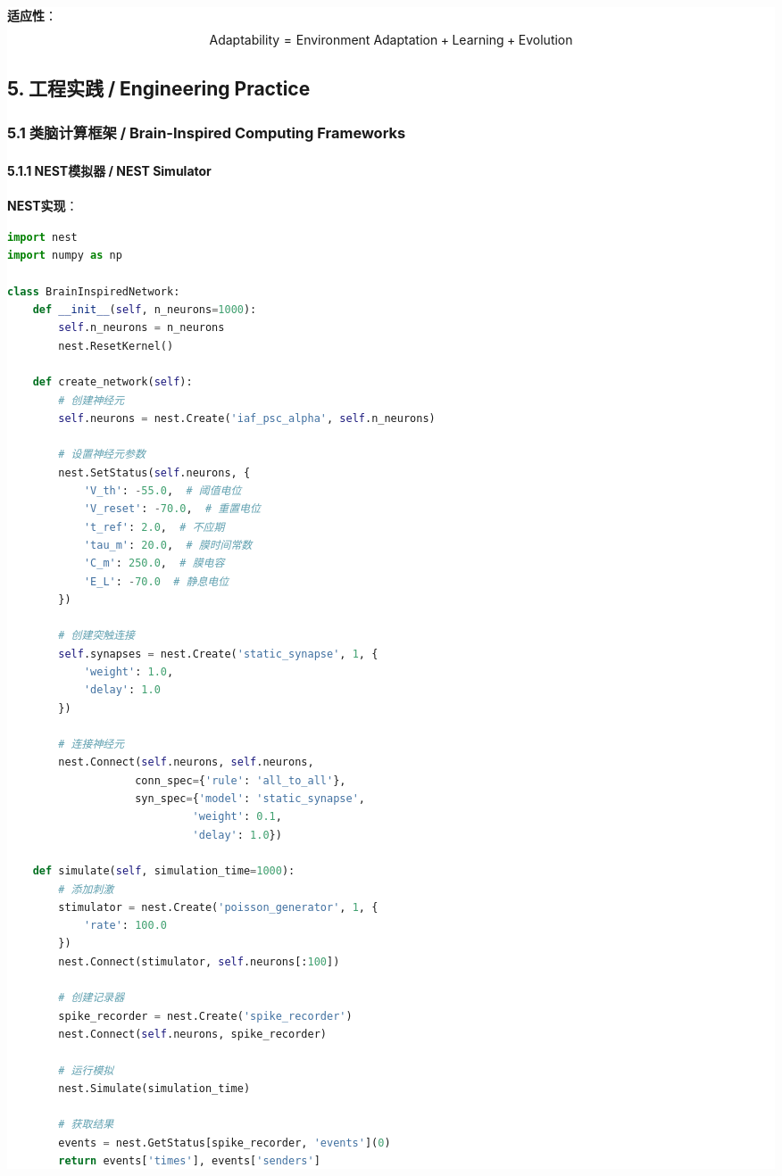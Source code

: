 **适应性**：
$$\text{Adaptability} = \text{Environment Adaptation} + \text{Learning} + \text{Evolution}$$

## 5. 工程实践 / Engineering Practice

### 5.1 类脑计算框架 / Brain-Inspired Computing Frameworks

#### 5.1.1 NEST模拟器 / NEST Simulator

**NEST实现**：
```python
import nest
import numpy as np

class BrainInspiredNetwork:
    def __init__(self, n_neurons=1000):
        self.n_neurons = n_neurons
        nest.ResetKernel()

    def create_network(self):
        # 创建神经元
        self.neurons = nest.Create('iaf_psc_alpha', self.n_neurons)

        # 设置神经元参数
        nest.SetStatus(self.neurons, {
            'V_th': -55.0,  # 阈值电位
            'V_reset': -70.0,  # 重置电位
            't_ref': 2.0,  # 不应期
            'tau_m': 20.0,  # 膜时间常数
            'C_m': 250.0,  # 膜电容
            'E_L': -70.0  # 静息电位
        })

        # 创建突触连接
        self.synapses = nest.Create('static_synapse', 1, {
            'weight': 1.0,
            'delay': 1.0
        })

        # 连接神经元
        nest.Connect(self.neurons, self.neurons,
                    conn_spec={'rule': 'all_to_all'},
                    syn_spec={'model': 'static_synapse',
                             'weight': 0.1,
                             'delay': 1.0})

    def simulate(self, simulation_time=1000):
        # 添加刺激
        stimulator = nest.Create('poisson_generator', 1, {
            'rate': 100.0
        })
        nest.Connect(stimulator, self.neurons[:100])

        # 创建记录器
        spike_recorder = nest.Create('spike_recorder')
        nest.Connect(self.neurons, spike_recorder)

        # 运行模拟
        nest.Simulate(simulation_time)

        # 获取结果
        events = nest.GetStatus[spike_recorder, 'events'](0)
        return events['times'], events['senders']
```